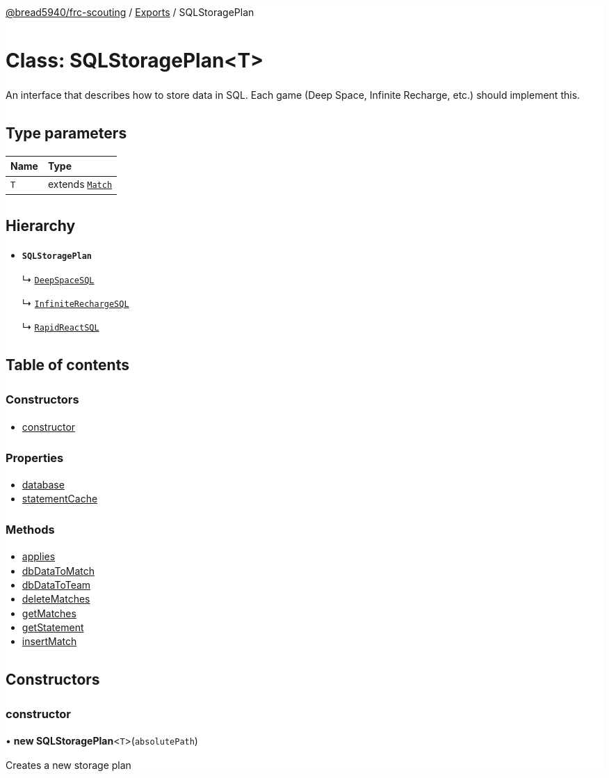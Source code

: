[@bread5940/frc-scouting](../README.md) / [Exports](../modules.md) / SQLStoragePlan

# Class: SQLStoragePlan<T\>

An interface that describes how to store data in SQL.
Each game (Deep Space, Infinite Recharge, etc.) should implement this.

## Type parameters

| Name | Type |
| :------ | :------ |
| `T` | extends [`Match`](Match.md) |

## Hierarchy

- **`SQLStoragePlan`**

  ↳ [`DeepSpaceSQL`](DeepSpace.DeepSpaceSQL.md)

  ↳ [`InfiniteRechargeSQL`](InfiniteRecharge.InfiniteRechargeSQL.md)

  ↳ [`RapidReactSQL`](RapidReact.RapidReactSQL.md)

## Table of contents

### Constructors

- [constructor](SQLStoragePlan.md#constructor)

### Properties

- [database](SQLStoragePlan.md#database)
- [statementCache](SQLStoragePlan.md#statementcache)

### Methods

- [applies](SQLStoragePlan.md#applies)
- [dbDataToMatch](SQLStoragePlan.md#dbdatatomatch)
- [dbDataToTeam](SQLStoragePlan.md#dbdatatoteam)
- [deleteMatches](SQLStoragePlan.md#deletematches)
- [getMatches](SQLStoragePlan.md#getmatches)
- [getStatement](SQLStoragePlan.md#getstatement)
- [insertMatch](SQLStoragePlan.md#insertmatch)

## Constructors

### constructor

• **new SQLStoragePlan**<`T`\>(`absolutePath`)

Creates a new storage plan
